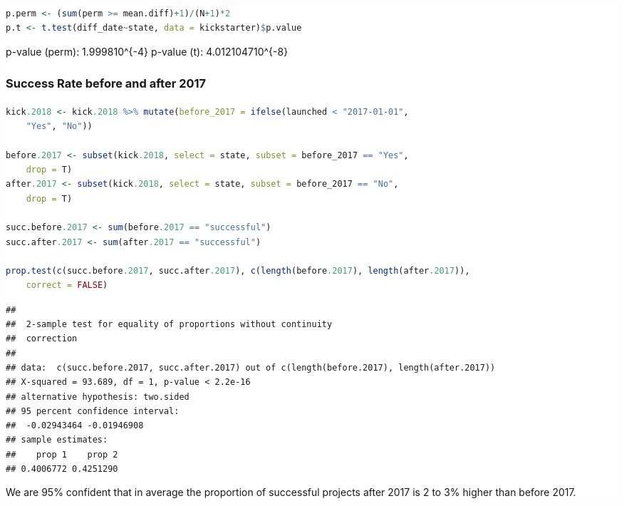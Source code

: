 ``` r
p.perm <- (sum(perm >= mean.diff)+1)/(N+1)*2
p.t <- t.test(diff_date~state, data = kickstarter)$p.value
```

p-value (perm): 1.999810^{-4}
p-value (t): 4.012104710^{-8}

### Success Rate before and after 2017

``` r
kick.2018 <- kick.2018 %>% mutate(before_2017 = ifelse(launched < "2017-01-01", 
    "Yes", "No"))

before.2017 <- subset(kick.2018, select = state, subset = before_2017 == "Yes", 
    drop = T)
after.2017 <- subset(kick.2018, select = state, subset = before_2017 == "No", 
    drop = T)

succ.before.2017 <- sum(before.2017 == "successful")
succ.after.2017 <- sum(after.2017 == "successful")

prop.test(c(succ.before.2017, succ.after.2017), c(length(before.2017), length(after.2017)), 
    correct = FALSE)
```

    ## 
    ##  2-sample test for equality of proportions without continuity
    ##  correction
    ## 
    ## data:  c(succ.before.2017, succ.after.2017) out of c(length(before.2017), length(after.2017))
    ## X-squared = 93.689, df = 1, p-value < 2.2e-16
    ## alternative hypothesis: two.sided
    ## 95 percent confidence interval:
    ##  -0.02943464 -0.01946908
    ## sample estimates:
    ##    prop 1    prop 2 
    ## 0.4006772 0.4251290

We are 95% confident that in average the proportion of successful projects after 2017 is 2 to 3% higher than before 2017.
